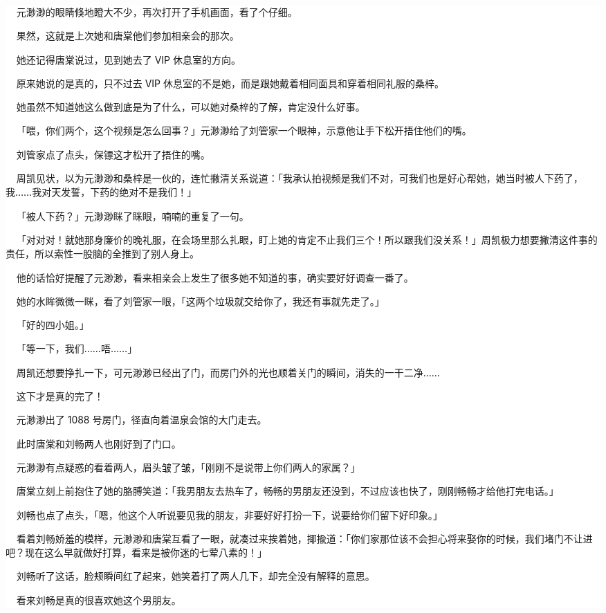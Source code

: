 
    元渺渺的眼睛倏地瞪大不少，再次打开了手机画面，看了个仔细。


    果然，这就是上次她和唐棠他们参加相亲会的那次。


    她还记得唐棠说过，见到她去了 VIP 休息室的方向。


    原来她说的是真的，只不过去 VIP 休息室的不是她，而是跟她戴着相同面具和穿着相同礼服的桑梓。


    她虽然不知道她这么做到底是为了什么，可以她对桑梓的了解，肯定没什么好事。


    「喂，你们两个，这个视频是怎么回事？」元渺渺给了刘管家一个眼神，示意他让手下松开捂住他们的嘴。


    刘管家点了点头，保镖这才松开了捂住的嘴。


    周凯见状，以为元渺渺和桑梓是一伙的，连忙撇清关系说道：「我承认拍视频是我们不对，可我们也是好心帮她，她当时被人下药了，我……我对天发誓，下药的绝对不是我们！」


    「被人下药？」元渺渺眯了眯眼，喃喃的重复了一句。


    「对对对！就她那身廉价的晚礼服，在会场里那么扎眼，盯上她的肯定不止我们三个！所以跟我们没关系！」周凯极力想要撇清这件事的责任，所以索性一股脑的全推到了别人身上。


    他的话恰好提醒了元渺渺，看来相亲会上发生了很多她不知道的事，确实要好好调查一番了。


    她的水眸微微一眯，看了刘管家一眼，「这两个垃圾就交给你了，我还有事就先走了。」


    「好的四小姐。」


    「等一下，我们……唔……」


    周凯还想要挣扎一下，可元渺渺已经出了门，而房门外的光也顺着关门的瞬间，消失的一干二净……


    这下才是真的完了！


    元渺渺出了 1088 号房门，径直向着温泉会馆的大门走去。


    此时唐棠和刘畅两人也刚好到了门口。


    元渺渺有点疑惑的看着两人，眉头皱了皱，「刚刚不是说带上你们两人的家属？」


    唐棠立刻上前抱住了她的胳膊笑道：「我男朋友去热车了，畅畅的男朋友还没到，不过应该也快了，刚刚畅畅才给他打完电话。」


    刘畅也点了点头，「嗯，他这个人听说要见我的朋友，非要好好打扮一下，说要给你们留下好印象。」


    看着刘畅娇羞的模样，元渺渺和唐棠互看了一眼，就凑过来挨着她，揶揄道：「你们家那位该不会担心将来娶你的时候，我们堵门不让进吧？现在这么早就做好打算，看来是被你迷的七荤八素的！」


    刘畅听了这话，脸颊瞬间红了起来，她笑着打了两人几下，却完全没有解释的意思。


    看来刘畅是真的很喜欢她这个男朋友。


